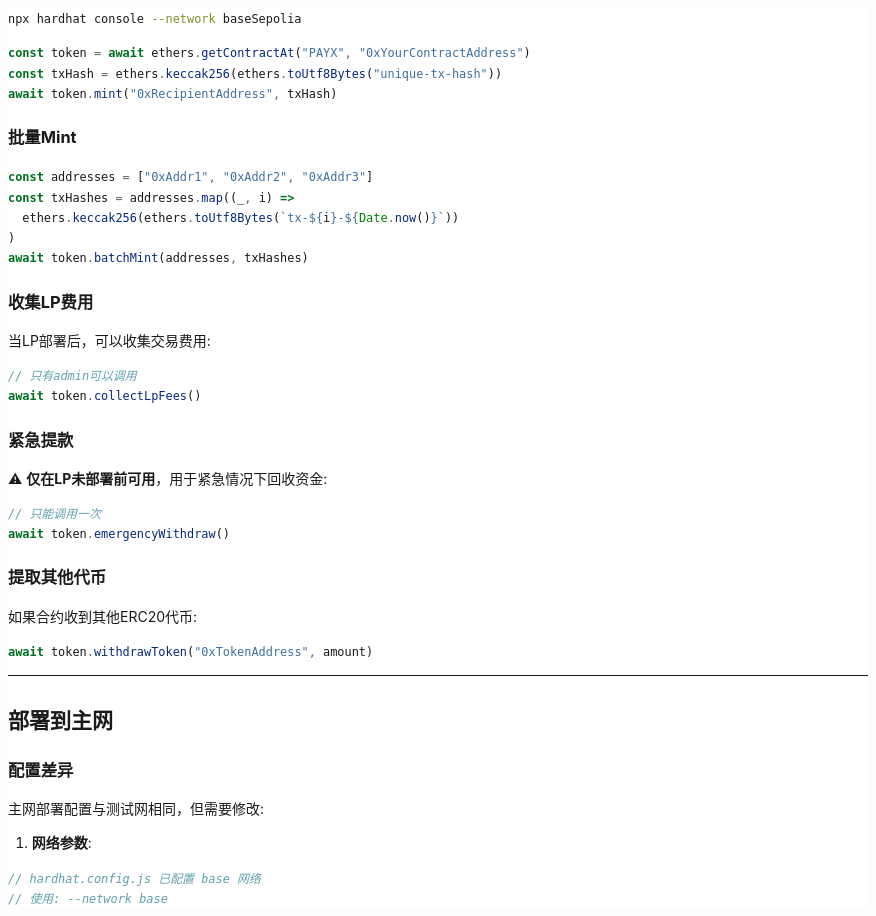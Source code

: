 ```bash
npx hardhat console --network baseSepolia
```

```javascript
const token = await ethers.getContractAt("PAYX", "0xYourContractAddress")
const txHash = ethers.keccak256(ethers.toUtf8Bytes("unique-tx-hash"))
await token.mint("0xRecipientAddress", txHash)
```

### 批量Mint

```javascript
const addresses = ["0xAddr1", "0xAddr2", "0xAddr3"]
const txHashes = addresses.map((_, i) => 
  ethers.keccak256(ethers.toUtf8Bytes(`tx-${i}-${Date.now()}`))
)
await token.batchMint(addresses, txHashes)
```

### 收集LP费用

当LP部署后，可以收集交易费用:

```javascript
// 只有admin可以调用
await token.collectLpFees()
```

### 紧急提款

⚠️ **仅在LP未部署前可用**，用于紧急情况下回收资金:

```javascript
// 只能调用一次
await token.emergencyWithdraw()
```

### 提取其他代币

如果合约收到其他ERC20代币:

```javascript
await token.withdrawToken("0xTokenAddress", amount)
```

---

## 部署到主网

### 配置差异

主网部署配置与测试网相同，但需要修改:

1. **网络参数**:
```javascript
// hardhat.config.js 已配置 base 网络
// 使用: --network base
```

